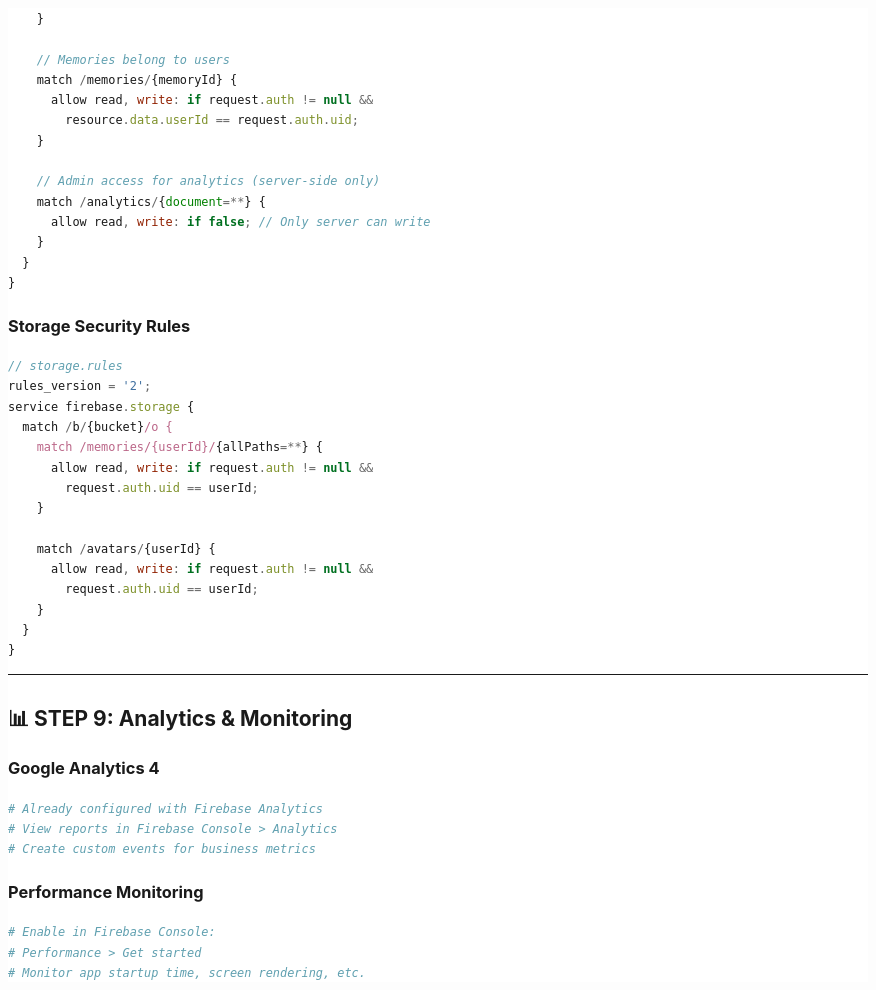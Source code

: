 ```javascript
    }
    
    // Memories belong to users
    match /memories/{memoryId} {
      allow read, write: if request.auth != null && 
        resource.data.userId == request.auth.uid;
    }
    
    // Admin access for analytics (server-side only)
    match /analytics/{document=**} {
      allow read, write: if false; // Only server can write
    }
  }
}
```

### **Storage Security Rules**
```javascript
// storage.rules
rules_version = '2';
service firebase.storage {
  match /b/{bucket}/o {
    match /memories/{userId}/{allPaths=**} {
      allow read, write: if request.auth != null && 
        request.auth.uid == userId;
    }
    
    match /avatars/{userId} {
      allow read, write: if request.auth != null && 
        request.auth.uid == userId;
    }
  }
}
```

---

## 📊 **STEP 9: Analytics & Monitoring**

### **Google Analytics 4**
```bash
# Already configured with Firebase Analytics
# View reports in Firebase Console > Analytics
# Create custom events for business metrics
```

### **Performance Monitoring**
```bash
# Enable in Firebase Console:
# Performance > Get started
# Monitor app startup time, screen rendering, etc.
```
